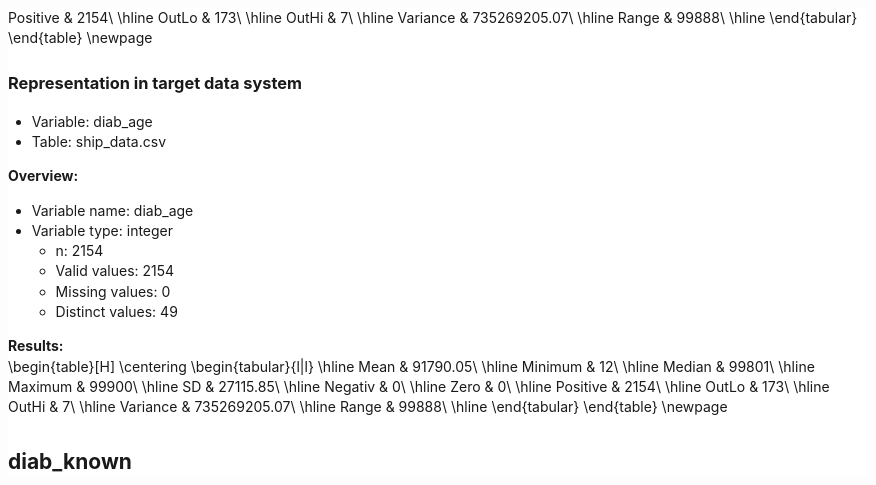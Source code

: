 Positive & 2154\\
\hline
OutLo & 173\\
\hline
OutHi & 7\\
\hline
Variance & 735269205.07\\
\hline
Range & 99888\\
\hline
\end{tabular}
\end{table}
\newpage
### Representation in **target** data system  

- Variable: diab_age
- Table: ship_data.csv  
  

 **Overview:**  

- Variable name: diab_age
- Variable type: integer  
    + n: 2154
    + Valid values: 2154
    + Missing values: 0
    + Distinct values: 49  
  

 **Results:**  
\begin{table}[H]
\centering
\begin{tabular}{l|l}
\hline
Mean & 91790.05\\
\hline
Minimum & 12\\
\hline
Median & 99801\\
\hline
Maximum & 99900\\
\hline
SD & 27115.85\\
\hline
Negativ & 0\\
\hline
Zero & 0\\
\hline
Positive & 2154\\
\hline
OutLo & 173\\
\hline
OutHi & 7\\
\hline
Variance & 735269205.07\\
\hline
Range & 99888\\
\hline
\end{tabular}
\end{table}
\newpage
## diab_known  
